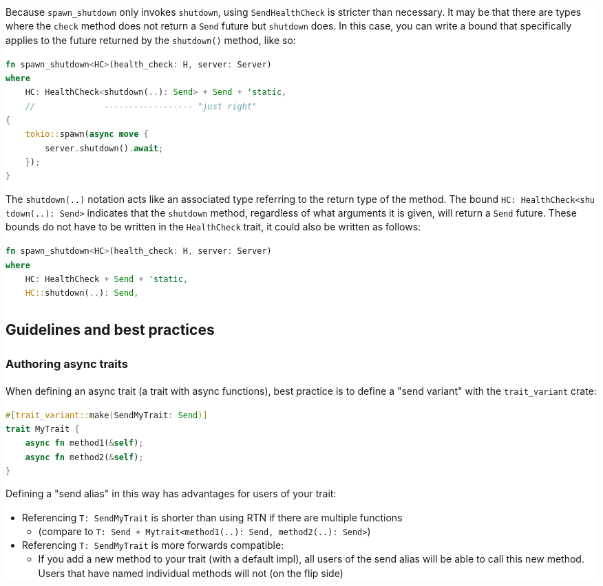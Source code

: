 Because `spawn_shutdown` only invokes `shutdown`, using `SendHealthCheck` is stricter than necessary.
It may be that there are types where the `check` method does not return a `Send` future
but `shutdown` does.
In this case, you can write a bound that specifically applies to the future returned by the `shutdown()` method, like so:

```rust
fn spawn_shutdown<HC>(health_check: H, server: Server)
where
    HC: HealthCheck<shutdown(..): Send> + Send + 'static,
    //              ------------------ "just right"
{
    tokio::spawn(async move {
        server.shutdown().await;
    });
}
```

The `shutdown(..)` notation acts like an associated type referring to the return type of the method.
The bound `HC: HealthCheck<shutdown(..): Send>` indicates that the `shutdown` method,
regardless of what arguments it is given,
will return a `Send` future. 
These bounds do not have to be written in the `HealthCheck` trait, it could also be written as follows:

```rust
fn spawn_shutdown<HC>(health_check: H, server: Server)
where
    HC: HealthCheck + Send + 'static,
    HC::shutdown(..): Send,
```

## Guidelines and best practices

### Authoring async traits

When defining an async trait (a trait with async functions), best practice is to define a "send variant" with the `trait_variant` crate:

```rust
#[trait_variant::make(SendMyTrait: Send)]
trait MyTrait {
    async fn method1(&self);
    async fn method2(&self);
}
```

Defining a "send alias" in this way has advantages for users of your trait:

* Referencing `T: SendMyTrait` is shorter than using RTN if there are multiple functions
    * (compare to `T: Send + Mytrait<method1(..): Send, method2(..): Send>`)
* Referencing `T: SendMyTrait` is more forwards compatible:
    * If you add a new method to your trait (with a default impl), all users of the send alias will be able to call this new method. Users that have named individual methods will not (on the flip side)


[summary]: #summary
[motivation]: #motivation
[sbp]: https://smallcultfollowing.com/babysteps/blog/2023/02/01/async-trait-send-bounds-part-1-intro/
[pgservice]: https://play.rust-lang.org/?version=nightly&mode=debug&edition=2021&gist=cc756422487005c51b65a9e53df2a7b9
[pgintoiter]: https://play.rust-lang.org/?version=stable&mode=debug&edition=2021&gist=ce95a4a98ce2dc3edd6ef6b1e49533c4
[case studies]: https://rust-lang.github.io/async-fundamentals-initiative/evaluation/case-studies.html
[trait-variant]: https://github.com/rust-lang/impl-trait-utils
[guide-level explanation]: #guide-level-explanation
[reference-level explanation]: #reference-level-explanation
[RFC 3425]: https://github.com/rust-lang/rfcs/pull/3425
[drawbacks]: #drawbacks
[rationale and alternatives]: #rationale-and-alternatives
[cs]: https://rust-lang.github.io/async-fundamentals-initiative/evaluation/case-studies.html
[`embassy`]: https://github.com/embassy-rs/embassy
[awssdkcs]: https://rust-lang.github.io/async-fundamentals-initiative/evaluation/case-studies/builder-provider-api.html
[fuchsiacs]: https://rust-lang.github.io/async-fundamentals-initiative/evaluation/case-studies/socket-handler.html
[towercs]: https://rust-lang.github.io/async-fundamentals-initiative/evaluation/case-studies/tower.html
[msftcs]: https://rust-lang.github.io/async-fundamentals-initiative/evaluation/case-studies/microsoft.html
[embassycs]: https://rust-lang.github.io/async-fundamentals-initiative/evaluation/case-studies/embassy.html
[caa]: https://without.boats/blog/const-as-an-auto-trait/
[Trait transformers]: https://smallcultfollowing.com/babysteps/blog/2023/03/03/trait-transformers-send-bounds-part-3/
[prior-art]: #prior-art
[unresolved questions]: #unresolved-questions
[future possibilities]: #future-possibilities
[RFC 3437]: https://github.com/rust-lang/rfcs/pull/3437